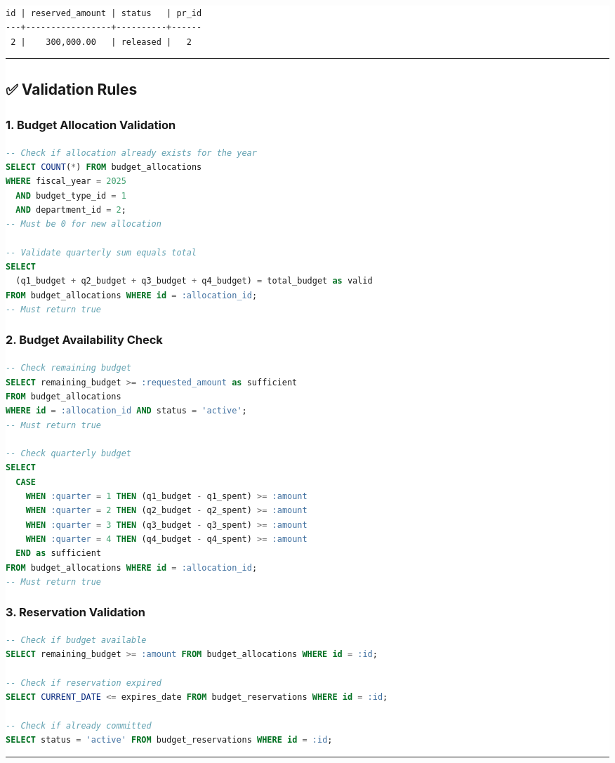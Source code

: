 ```
id | reserved_amount | status   | pr_id
---+-----------------+----------+------
 2 |    300,000.00   | released |   2
```

---

## ✅ **Validation Rules**

### 1. Budget Allocation Validation

```sql
-- Check if allocation already exists for the year
SELECT COUNT(*) FROM budget_allocations
WHERE fiscal_year = 2025
  AND budget_type_id = 1
  AND department_id = 2;
-- Must be 0 for new allocation

-- Validate quarterly sum equals total
SELECT
  (q1_budget + q2_budget + q3_budget + q4_budget) = total_budget as valid
FROM budget_allocations WHERE id = :allocation_id;
-- Must return true
```

### 2. Budget Availability Check

```sql
-- Check remaining budget
SELECT remaining_budget >= :requested_amount as sufficient
FROM budget_allocations
WHERE id = :allocation_id AND status = 'active';
-- Must return true

-- Check quarterly budget
SELECT
  CASE
    WHEN :quarter = 1 THEN (q1_budget - q1_spent) >= :amount
    WHEN :quarter = 2 THEN (q2_budget - q2_spent) >= :amount
    WHEN :quarter = 3 THEN (q3_budget - q3_spent) >= :amount
    WHEN :quarter = 4 THEN (q4_budget - q4_spent) >= :amount
  END as sufficient
FROM budget_allocations WHERE id = :allocation_id;
-- Must return true
```

### 3. Reservation Validation

```sql
-- Check if budget available
SELECT remaining_budget >= :amount FROM budget_allocations WHERE id = :id;

-- Check if reservation expired
SELECT CURRENT_DATE <= expires_date FROM budget_reservations WHERE id = :id;

-- Check if already committed
SELECT status = 'active' FROM budget_reservations WHERE id = :id;
```

---